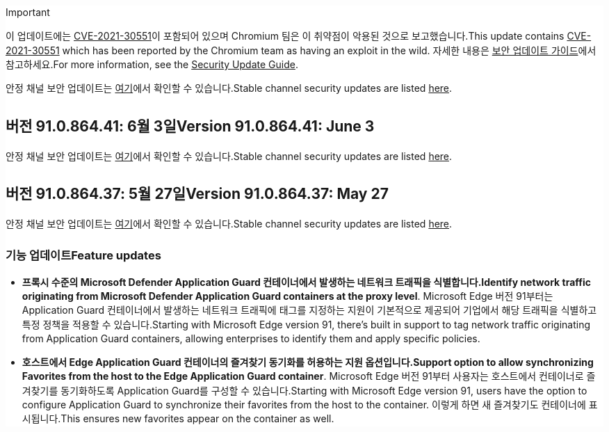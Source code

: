 > [!Important]
><span data-ttu-id="6dc93-123">이 업데이트에는 [CVE-2021-30551](https://msrc.microsoft.com/update-guide/vulnerability/CVE-2021-30551)이 포함되어 있으며 Chromium 팀은 이 취약점이 악용된 것으로 보고했습니다.</span><span class="sxs-lookup"><span data-stu-id="6dc93-123">This update contains [CVE-2021-30551](https://msrc.microsoft.com/update-guide/vulnerability/CVE-2021-30551) which has been reported by the Chromium team as having an exploit in the wild.</span></span> <span data-ttu-id="6dc93-124">자세한 내용은 [보안 업데이트 가이드](https://msrc.microsoft.com/update-guide/vulnerability/ADV200002)에서 참고하세요.</span><span class="sxs-lookup"><span data-stu-id="6dc93-124">For more information, see the [Security Update Guide](https://msrc.microsoft.com/update-guide/vulnerability/ADV200002).</span></span>

<span data-ttu-id="6dc93-125">안정 채널 보안 업데이트는 [여기](/deployedge/microsoft-edge-relnotes-security#june-11-2021)에서 확인할 수 있습니다.</span><span class="sxs-lookup"><span data-stu-id="6dc93-125">Stable channel security updates are listed [here](/deployedge/microsoft-edge-relnotes-security#june-11-2021).</span></span>

## <a name="version-91086441-june-3"></a><span data-ttu-id="6dc93-126">버전 91.0.864.41: 6월 3일</span><span class="sxs-lookup"><span data-stu-id="6dc93-126">Version 91.0.864.41: June 3</span></span>

<span data-ttu-id="6dc93-127">안정 채널 보안 업데이트는 [여기](/deployedge/microsoft-edge-relnotes-security#june-3-2021)에서 확인할 수 있습니다.</span><span class="sxs-lookup"><span data-stu-id="6dc93-127">Stable channel security updates are listed [here](/deployedge/microsoft-edge-relnotes-security#june-3-2021).</span></span>

## <a name="version-91086437-may-27"></a><span data-ttu-id="6dc93-128">버전 91.0.864.37: 5월 27일</span><span class="sxs-lookup"><span data-stu-id="6dc93-128">Version 91.0.864.37: May 27</span></span>

<span data-ttu-id="6dc93-129">안정 채널 보안 업데이트는 [여기](/deployedge/microsoft-edge-relnotes-security#may-27-2021)에서 확인할 수 있습니다.</span><span class="sxs-lookup"><span data-stu-id="6dc93-129">Stable channel security updates are listed [here](/deployedge/microsoft-edge-relnotes-security#may-27-2021).</span></span>

### <a name="feature-updates"></a><span data-ttu-id="6dc93-130">기능 업데이트</span><span class="sxs-lookup"><span data-stu-id="6dc93-130">Feature updates</span></span>

- <span data-ttu-id="6dc93-131">**프록시 수준의 Microsoft Defender Application Guard 컨테이너에서 발생하는 네트워크 트래픽을 식별합니다.**</span><span class="sxs-lookup"><span data-stu-id="6dc93-131">**Identify network traffic originating from Microsoft Defender Application Guard containers at the proxy level**.</span></span> <span data-ttu-id="6dc93-132">Microsoft Edge 버전 91부터는 Application Guard 컨테이너에서 발생하는 네트워크 트래픽에 태그를 지정하는 지원이 기본적으로 제공되어 기업에서 해당 트래픽을 식별하고 특정 정책을 적용할 수 있습니다.</span><span class="sxs-lookup"><span data-stu-id="6dc93-132">Starting with Microsoft Edge version 91, there’s built in support to tag network traffic originating from Application Guard containers, allowing enterprises to identify them and apply specific policies.</span></span>

- <span data-ttu-id="6dc93-133">**호스트에서 Edge Application Guard 컨테이너의 즐겨찾기 동기화를 허용하는 지원 옵션입니다.**</span><span class="sxs-lookup"><span data-stu-id="6dc93-133">**Support option to allow synchronizing Favorites from the host to the Edge Application Guard container**.</span></span> <span data-ttu-id="6dc93-134">Microsoft Edge 버전 91부터 사용자는 호스트에서 컨테이너로 즐겨찾기를 동기화하도록 Application Guard를 구성할 수 있습니다.</span><span class="sxs-lookup"><span data-stu-id="6dc93-134">Starting with Microsoft Edge version 91, users have the option to configure Application Guard to synchronize their favorites from the host to the container.</span></span> <span data-ttu-id="6dc93-135">이렇게 하면 새 즐겨찾기도 컨테이너에 표시됩니다.</span><span class="sxs-lookup"><span data-stu-id="6dc93-135">This ensures new favorites appear on the container as well.</span></span>
